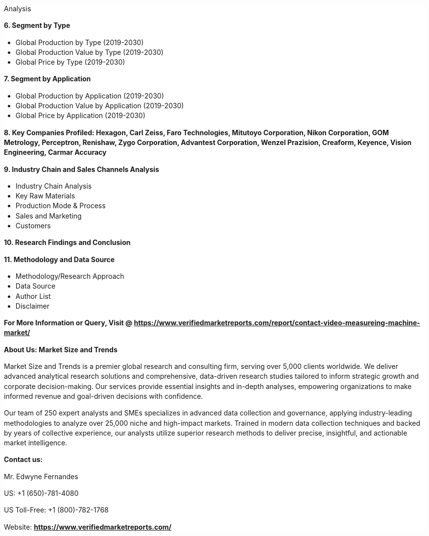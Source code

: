 Analysis&nbsp;</li></ul><p><strong>6. Segment by Type</strong></p><ul><li>Global Production by Type (2019-2030)</li><li>Global Production Value by Type (2019-2030)</li><li>Global Price by Type (2019-2030)</li></ul><p><strong>7. Segment by Application</strong></p><ul><li>Global Production by Application (2019-2030)</li><li>Global Production Value by Application (2019-2030)</li><li>Global Price by Application (2019-2030)</li></ul><p><strong>8. Key Companies Profiled: Hexagon, Carl Zeiss, Faro Technologies, Mitutoyo Corporation, Nikon Corporation, GOM Metrology, Perceptron, Renishaw, Zygo Corporation, Advantest Corporation, Wenzel Prazision, Creaform, Keyence, Vision Engineering, Carmar Accuracy</strong></p><p><strong>9. Industry Chain and Sales Channels Analysis</strong></p><ul><li>Industry Chain Analysis</li><li>Key Raw Materials</li><li>Production Mode &amp; Process</li><li>Sales and Marketing</li><li>Customers</li></ul><p><strong>10. Research Findings and Conclusion</strong></p><p><strong>11. Methodology and Data Source</strong></p><ul><li>Methodology/Research Approach</li><li>Data Source</li><li>Author List</li><li>Disclaimer</li></ul></p><p><strong>For More Information or Query, Visit @ <a href="https://www.verifiedmarketreports.com/report/contact-video-measureing-machine-market/">https://www.verifiedmarketreports.com/report/contact-video-measureing-machine-market/</a></strong></p><p><strong>About Us: Market Size and Trends</strong></p><p>Market Size and Trends is a premier global research and consulting firm, serving over 5,000 clients worldwide. We deliver advanced analytical research solutions and comprehensive, data-driven research studies tailored to inform strategic growth and corporate decision-making. Our services provide essential insights and in-depth analyses, empowering organizations to make informed revenue and goal-driven decisions with confidence.</p><p>Our team of 250 expert analysts and SMEs specializes in advanced data collection and governance, applying industry-leading methodologies to analyze over 25,000 niche and high-impact markets. Trained in modern data collection techniques and backed by years of collective experience, our analysts utilize superior research methods to deliver precise, insightful, and actionable market intelligence.</p><p><strong>Contact us:</strong></p><p>Mr. Edwyne Fernandes</p><p>US: +1 (650)-781-4080</p><p>US Toll-Free: +1 (800)-782-1768</p><p>Website: <strong><a href="https://www.verifiedmarketreports.com/">https://www.verifiedmarketreports.com/</a></strong></p>
